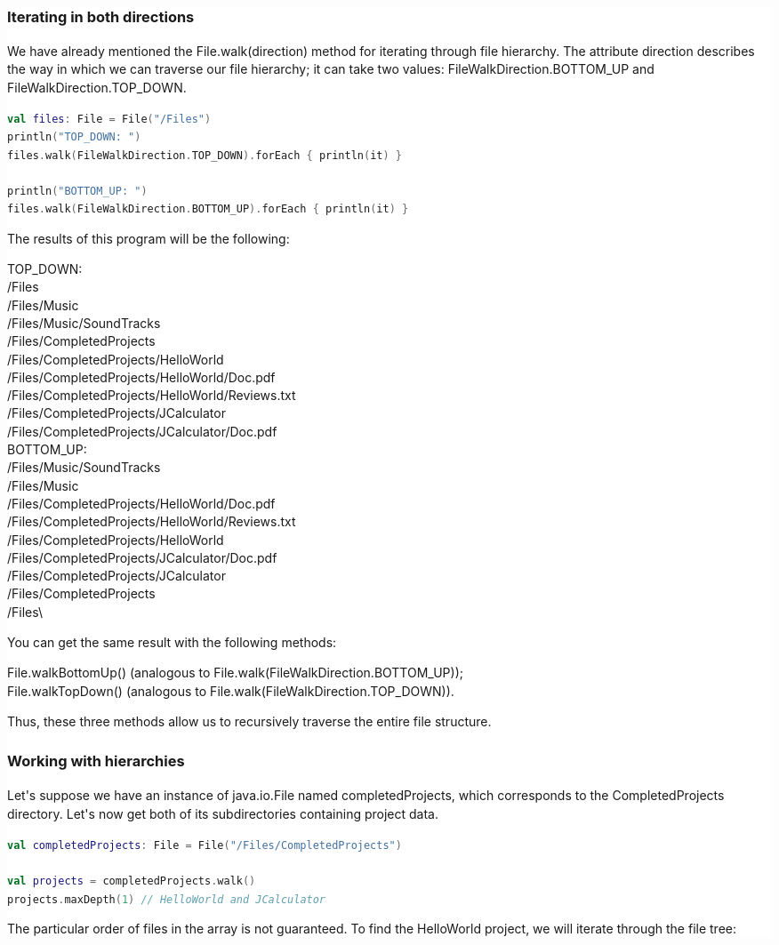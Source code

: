 ### Iterating in both directions
We have already mentioned the File.walk(direction) method for iterating through file hierarchy. The attribute direction describes the way in which we can traverse our file hierarchy; it can take two values: FileWalkDirection.BOTTOM_UP and FileWalkDirection.TOP_DOWN.
```kotlin
val files: File = File("/Files")
println("TOP_DOWN: ")
files.walk(FileWalkDirection.TOP_DOWN).forEach { println(it) }

println("BOTTOM_UP: ")
files.walk(FileWalkDirection.BOTTOM_UP).forEach { println(it) }

```
The results of this program will be the following:

TOP_DOWN:\
/Files\
/Files/Music\
/Files/Music/SoundTracks\
/Files/CompletedProjects\
/Files/CompletedProjects/HelloWorld\
/Files/CompletedProjects/HelloWorld/Doc.pdf\
/Files/CompletedProjects/HelloWorld/Reviews.txt\
/Files/CompletedProjects/JCalculator\
/Files/CompletedProjects/JCalculator/Doc.pdf\
BOTTOM_UP:\
/Files/Music/SoundTracks\
/Files/Music\
/Files/CompletedProjects/HelloWorld/Doc.pdf\
/Files/CompletedProjects/HelloWorld/Reviews.txt\
/Files/CompletedProjects/HelloWorld\
/Files/CompletedProjects/JCalculator/Doc.pdf\
/Files/CompletedProjects/JCalculator\
/Files/CompletedProjects\
/Files\

You can get the same result with the following methods:

File.walkBottomUp() (analogous to File.walk(FileWalkDirection.BOTTOM_UP));\
File.walkTopDown() (analogous to File.walk(FileWalkDirection.TOP_DOWN)).

Thus, these three methods allow us to recursively traverse the entire file structure.

### Working with hierarchies
Let's suppose we have an instance of java.io.File named completedProjects, which corresponds to the CompletedProjects directory. Let's now get both of its subdirectories containing project data.

```kotlin
val completedProjects: File = File("/Files/CompletedProjects")

val projects = completedProjects.walk()
projects.maxDepth(1) // HelloWorld and JCalculator
```
The particular order of files in the array is not guaranteed. To find the HelloWorld project, we will iterate through the file tree:
